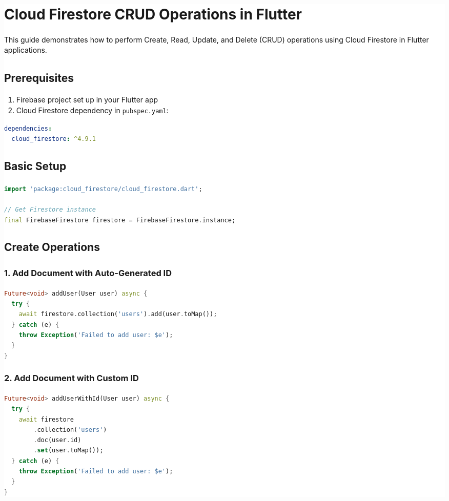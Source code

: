 # Cloud Firestore CRUD Operations in Flutter

This guide demonstrates how to perform Create, Read, Update, and Delete (CRUD) operations using Cloud Firestore in Flutter applications.

## Prerequisites

1. Firebase project set up in your Flutter app
2. Cloud Firestore dependency in `pubspec.yaml`:

```yaml
dependencies:
  cloud_firestore: ^4.9.1
```

## Basic Setup

```dart
import 'package:cloud_firestore/cloud_firestore.dart';

// Get Firestore instance
final FirebaseFirestore firestore = FirebaseFirestore.instance;
```

## Create Operations

### 1. Add Document with Auto-Generated ID

```dart
Future<void> addUser(User user) async {
  try {
    await firestore.collection('users').add(user.toMap());
  } catch (e) {
    throw Exception('Failed to add user: $e');
  }
}
```

### 2. Add Document with Custom ID

```dart
Future<void> addUserWithId(User user) async {
  try {
    await firestore
        .collection('users')
        .doc(user.id)
        .set(user.toMap());
  } catch (e) {
    throw Exception('Failed to add user: $e');
  }
}
```
